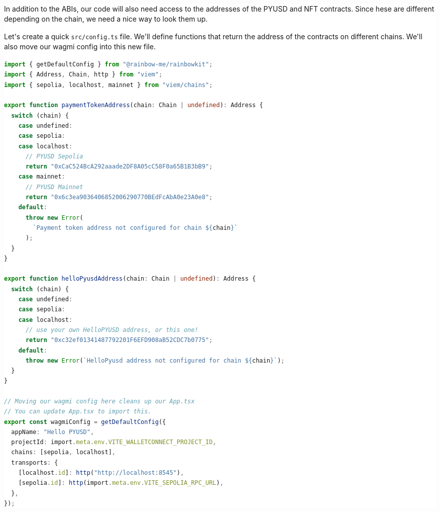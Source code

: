 In addition to the ABIs, our code will also need access to the addresses of the PYUSD and NFT contracts. Since hese are different depending on the chain, we need a nice way to look them up.

Let's create a quick `src/config.ts` file. We'll define functions that return the address of the contracts on different chains. We'll also move our wagmi config into this new file.

```ts
import { getDefaultConfig } from "@rainbow-me/rainbowkit";
import { Address, Chain, http } from "viem";
import { sepolia, localhost, mainnet } from "viem/chains";

export function paymentTokenAddress(chain: Chain | undefined): Address {
  switch (chain) {
    case undefined:
    case sepolia:
    case localhost:
      // PYUSD Sepolia
      return "0xCaC524BcA292aaade2DF8A05cC58F0a65B1B3bB9";
    case mainnet:
      // PYUSD Mainnet
      return "0x6c3ea9036406852006290770BEdFcAbA0e23A0e8";
    default:
      throw new Error(
        `Payment token address not configured for chain ${chain}`
      );
  }
}

export function helloPyusdAddress(chain: Chain | undefined): Address {
  switch (chain) {
    case undefined:
    case sepolia:
    case localhost:
      // use your own HelloPYUSD address, or this one!
      return "0xc32ef01341487792201F6EFD908aB52CDC7b0775";
    default:
      throw new Error(`HelloPyusd address not configured for chain ${chain}`);
  }
}

// Moving our wagmi config here cleans up our App.tsx
// You can update App.tsx to import this.
export const wagmiConfig = getDefaultConfig({
  appName: "Hello PYUSD",
  projectId: import.meta.env.VITE_WALLETCONNECT_PROJECT_ID,
  chains: [sepolia, localhost],
  transports: {
    [localhost.id]: http("http://localhost:8545"),
    [sepolia.id]: http(import.meta.env.VITE_SEPOLIA_RPC_URL),
  },
});
```


[^connect-libs]: Some similar modern options are [Web3Modal](https://web3modal.com/), [Family ConnectKit](https://docs.family.co/connectkit).